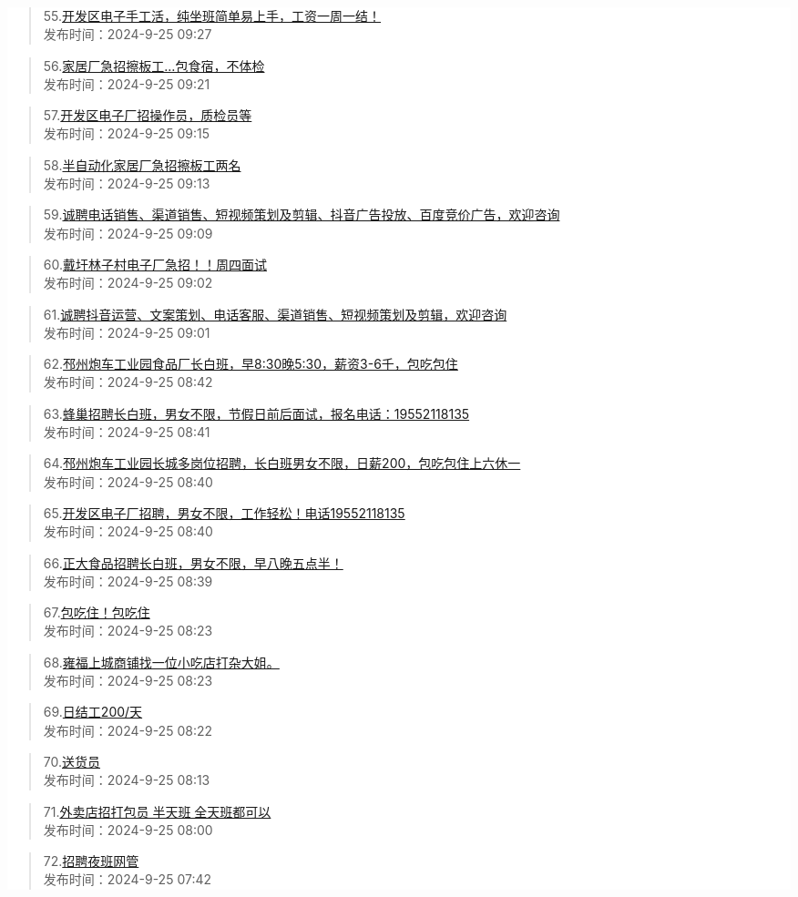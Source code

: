 >55.[开发区电子手工活，纯坐班简单易上手，工资一周一结！](https://www.pzzc.net/forum.php?mod=viewthread&tid=10460350)<br>
>发布时间：2024-9-25 09:27

>56.[家居厂急招擦板工…包食宿，不体检](https://www.pzzc.net/forum.php?mod=viewthread&tid=10460346)<br>
>发布时间：2024-9-25 09:21

>57.[开发区电子厂招操作员，质检员等](https://www.pzzc.net/forum.php?mod=viewthread&tid=10460344)<br>
>发布时间：2024-9-25 09:15

>58.[半自动化家居厂急招擦板工两名](https://www.pzzc.net/forum.php?mod=viewthread&tid=10460343)<br>
>发布时间：2024-9-25 09:13

>59.[诚聘电话销售、渠道销售、短视频策划及剪辑、抖音广告投放、百度竞价广告，欢迎咨询](https://www.pzzc.net/forum.php?mod=viewthread&tid=10460341)<br>
>发布时间：2024-9-25 09:09

>60.[戴圩林子村电子厂急招！！周四面试](https://www.pzzc.net/forum.php?mod=viewthread&tid=10460340)<br>
>发布时间：2024-9-25 09:02

>61.[诚聘抖音运营、文案策划、电话客服、渠道销售、短视频策划及剪辑，欢迎咨询](https://www.pzzc.net/forum.php?mod=viewthread&tid=10460338)<br>
>发布时间：2024-9-25 09:01

>62.[邳州炮车工业园食品厂长白班，早8:30晚5:30，薪资3-6千，包吃包住](https://www.pzzc.net/forum.php?mod=viewthread&tid=10460332)<br>
>发布时间：2024-9-25 08:42

>63.[蜂巢招聘长白班，男女不限，节假日前后面试，报名电话：19552118135](https://www.pzzc.net/forum.php?mod=viewthread&tid=10460331)<br>
>发布时间：2024-9-25 08:41

>64.[邳州炮车工业园长城多岗位招聘，长白班男女不限，日薪200，包吃包住上六休一](https://www.pzzc.net/forum.php?mod=viewthread&tid=10460330)<br>
>发布时间：2024-9-25 08:40

>65.[开发区电子厂招聘，男女不限，工作轻松！电话19552118135](https://www.pzzc.net/forum.php?mod=viewthread&tid=10460329)<br>
>发布时间：2024-9-25 08:40

>66.[正大食品招聘长白班，男女不限，早八晚五点半！](https://www.pzzc.net/forum.php?mod=viewthread&tid=10460328)<br>
>发布时间：2024-9-25 08:39

>67.[包吃住！包吃住](https://www.pzzc.net/forum.php?mod=viewthread&tid=10460325)<br>
>发布时间：2024-9-25 08:23

>68.[雍福上城商铺找一位小吃店打杂大姐。](https://www.pzzc.net/forum.php?mod=viewthread&tid=10460324)<br>
>发布时间：2024-9-25 08:23

>69.[日结工200/天](https://www.pzzc.net/forum.php?mod=viewthread&tid=10460323)<br>
>发布时间：2024-9-25 08:22

>70.[送货员](https://www.pzzc.net/forum.php?mod=viewthread&tid=10460320)<br>
>发布时间：2024-9-25 08:13

>71.[外卖店招打包员 半天班 全天班都可以](https://www.pzzc.net/forum.php?mod=viewthread&tid=10460311)<br>
>发布时间：2024-9-25 08:00

>72.[招聘夜班网管](https://www.pzzc.net/forum.php?mod=viewthread&tid=10460308)<br>
>发布时间：2024-9-25 07:42
